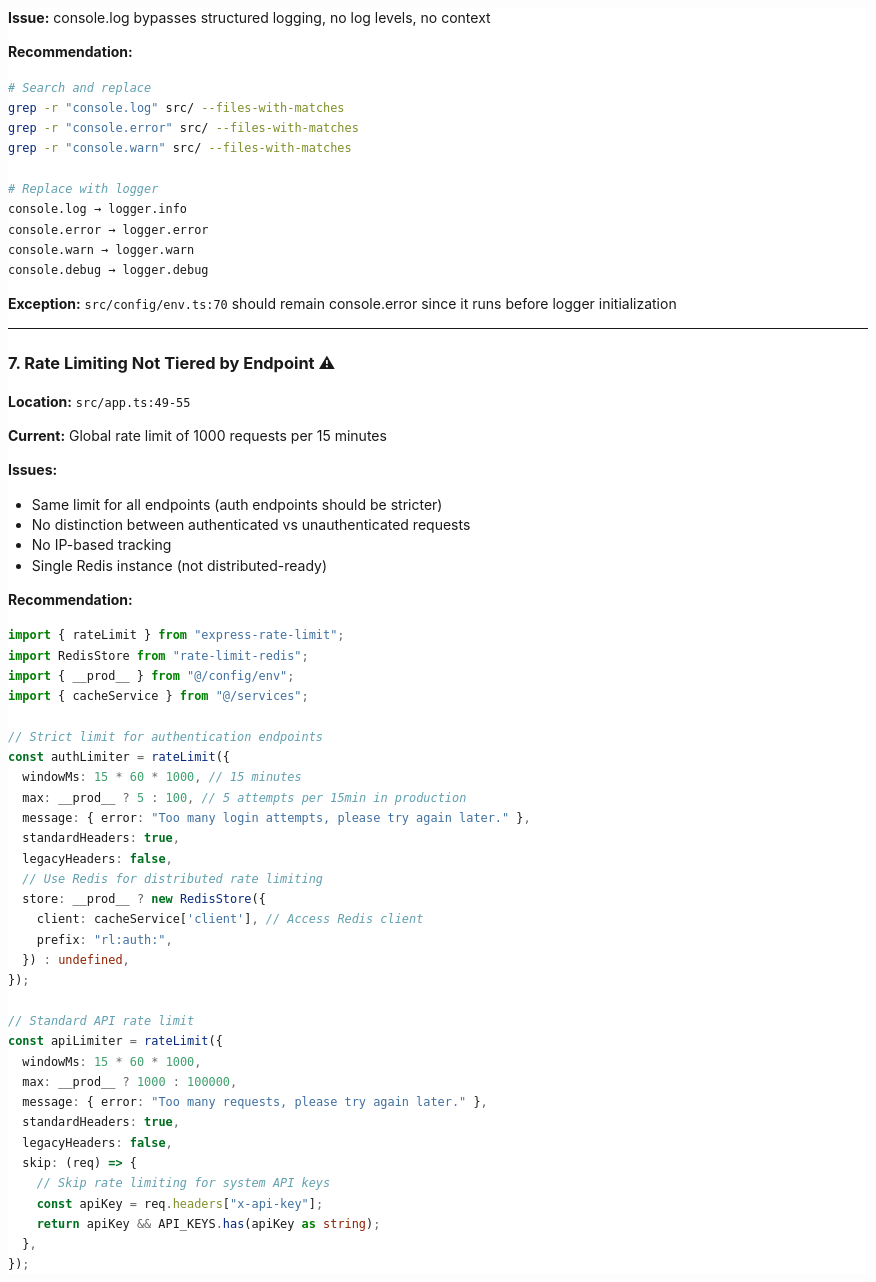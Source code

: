 **Issue:** console.log bypasses structured logging, no log levels, no context

**Recommendation:**
```bash
# Search and replace
grep -r "console.log" src/ --files-with-matches
grep -r "console.error" src/ --files-with-matches
grep -r "console.warn" src/ --files-with-matches

# Replace with logger
console.log → logger.info
console.error → logger.error
console.warn → logger.warn
console.debug → logger.debug
```

**Exception:** `src/config/env.ts:70` should remain console.error since it runs before logger initialization

---

### 7. **Rate Limiting Not Tiered by Endpoint** ⚠️
**Location:** `src/app.ts:49-55`

**Current:** Global rate limit of 1000 requests per 15 minutes

**Issues:**
- Same limit for all endpoints (auth endpoints should be stricter)
- No distinction between authenticated vs unauthenticated requests
- No IP-based tracking
- Single Redis instance (not distributed-ready)

**Recommendation:**
```typescript
import { rateLimit } from "express-rate-limit";
import RedisStore from "rate-limit-redis";
import { __prod__ } from "@/config/env";
import { cacheService } from "@/services";

// Strict limit for authentication endpoints
const authLimiter = rateLimit({
  windowMs: 15 * 60 * 1000, // 15 minutes
  max: __prod__ ? 5 : 100, // 5 attempts per 15min in production
  message: { error: "Too many login attempts, please try again later." },
  standardHeaders: true,
  legacyHeaders: false,
  // Use Redis for distributed rate limiting
  store: __prod__ ? new RedisStore({
    client: cacheService['client'], // Access Redis client
    prefix: "rl:auth:",
  }) : undefined,
});

// Standard API rate limit
const apiLimiter = rateLimit({
  windowMs: 15 * 60 * 1000,
  max: __prod__ ? 1000 : 100000,
  message: { error: "Too many requests, please try again later." },
  standardHeaders: true,
  legacyHeaders: false,
  skip: (req) => {
    // Skip rate limiting for system API keys
    const apiKey = req.headers["x-api-key"];
    return apiKey && API_KEYS.has(apiKey as string);
  },
});
```